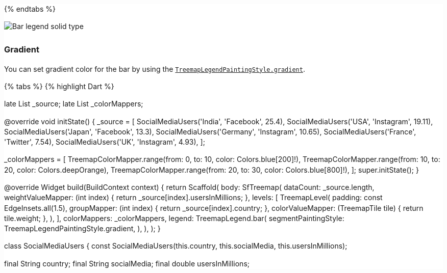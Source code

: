 {% endtabs %}

![Bar legend solid type](images/legend/bar-legend-solid-type.png)

### Gradient

You can set gradient color for the bar by using the [`TreemapLegendPaintingStyle.gradient`](https://pub.dev/documentation/syncfusion_flutter_treemap/latest/treemap/TreemapLegendPaintingStyle.html).

{% tabs %}
{% highlight Dart %}

late List<SocialMediaUsers> _source;
late List<TreemapColorMapper> _colorMappers;

@override
void initState() {
   _source = <SocialMediaUsers>[
      SocialMediaUsers('India', 'Facebook', 25.4),
      SocialMediaUsers('USA', 'Instagram', 19.11),
      SocialMediaUsers('Japan', 'Facebook', 13.3),
      SocialMediaUsers('Germany', 'Instagram', 10.65),
      SocialMediaUsers('France', 'Twitter', 7.54),
      SocialMediaUsers('UK', 'Instagram', 4.93),
   ];

   _colorMappers = <TreemapColorMapper>[
      TreemapColorMapper.range(from: 0, to: 10, color: Colors.blue[200]!),
      TreemapColorMapper.range(from: 10, to: 20, color: Colors.deepOrange),
      TreemapColorMapper.range(from: 20, to: 30, color: Colors.blue[800]!),
    ];
   super.initState();
}

@override
Widget build(BuildContext context) {
  return Scaffold(
     body: SfTreemap(
        dataCount: _source.length,
        weightValueMapper: (int index) {
          return _source[index].usersInMillions;
        },
        levels: [
          TreemapLevel(
            padding: const EdgeInsets.all(1.5),
            groupMapper: (int index) {
              return _source[index].country;
            },
            colorValueMapper: (TreemapTile tile) {
              return tile.weight;
            },
          ),
        ],
        colorMappers: _colorMappers,
        legend: TreemapLegend.bar(
          segmentPaintingStyle: TreemapLegendPaintingStyle.gradient,
        ),
      ),
   );
}

class SocialMediaUsers {
  const SocialMediaUsers(this.country, this.socialMedia, this.usersInMillions);

  final String country;
  final String socialMedia;
  final double usersInMillions;
